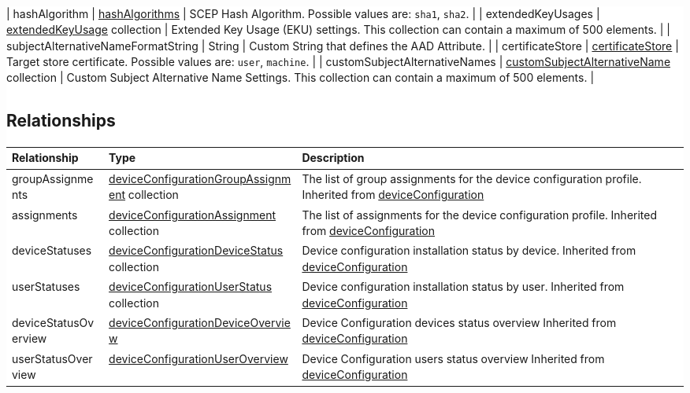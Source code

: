 | hashAlgorithm                               | [hashAlgorithms](../resources/intune-deviceconfig-hashalgorithms.md)                                                           | SCEP Hash Algorithm. Possible values are: `sha1`, `sha2`.                                                                                                                                                                                                                                                                                                                                                                                                                                   |
| extendedKeyUsages                           | [extendedKeyUsage](../resources/intune-deviceconfig-extendedkeyusage.md) collection                                            | Extended Key Usage (EKU) settings. This collection can contain a maximum of 500 elements.                                                                                                                                                                                                                                                                                                                                                                                                   |
| subjectAlternativeNameFormatString          | String                                                                                                                         | Custom String that defines the AAD Attribute.                                                                                                                                                                                                                                                                                                                                                                                                                                               |
| certificateStore                            | [certificateStore](../resources/intune-deviceconfig-certificatestore.md)                                                       | Target store certificate. Possible values are: `user`, `machine`.                                                                                                                                                                                                                                                                                                                                                                                                                           |
| customSubjectAlternativeNames               | [customSubjectAlternativeName](../resources/intune-deviceconfig-customsubjectalternativename.md) collection                    | Custom Subject Alternative Name Settings. This collection can contain a maximum of 500 elements.                                                                                                                                                                                                                                                                                                                                                                                            |

## Relationships

| Relationship                   | Type                                                                                                                    | Description                                                                                                                                                 |
| :----------------------------- | :---------------------------------------------------------------------------------------------------------------------- | :---------------------------------------------------------------------------------------------------------------------------------------------------------- |
| groupAssignments               | [deviceConfigurationGroupAssignment](../resources/intune-deviceconfig-deviceconfigurationgroupassignment.md) collection | The list of group assignments for the device configuration profile. Inherited from [deviceConfiguration](../resources/intune-shared-deviceconfiguration.md) |
| assignments                    | [deviceConfigurationAssignment](../resources/intune-deviceconfig-deviceconfigurationassignment.md) collection           | The list of assignments for the device configuration profile. Inherited from [deviceConfiguration](../resources/intune-shared-deviceconfiguration.md)       |
| deviceStatuses                 | [deviceConfigurationDeviceStatus](../resources/intune-deviceconfig-deviceconfigurationdevicestatus.md) collection       | Device configuration installation status by device. Inherited from [deviceConfiguration](../resources/intune-shared-deviceconfiguration.md)                 |
| userStatuses                   | [deviceConfigurationUserStatus](../resources/intune-deviceconfig-deviceconfigurationuserstatus.md) collection           | Device configuration installation status by user. Inherited from [deviceConfiguration](../resources/intune-shared-deviceconfiguration.md)                   |
| deviceStatusOverview           | [deviceConfigurationDeviceOverview](../resources/intune-deviceconfig-deviceconfigurationdeviceoverview.md)              | Device Configuration devices status overview Inherited from [deviceConfiguration](../resources/intune-shared-deviceconfiguration.md)                        |
| userStatusOverview             | [deviceConfigurationUserOverview](../resources/intune-deviceconfig-deviceconfigurationuseroverview.md)                  | Device Configuration users status overview Inherited from [deviceConfiguration](../resources/intune-shared-deviceconfiguration.md)                          |